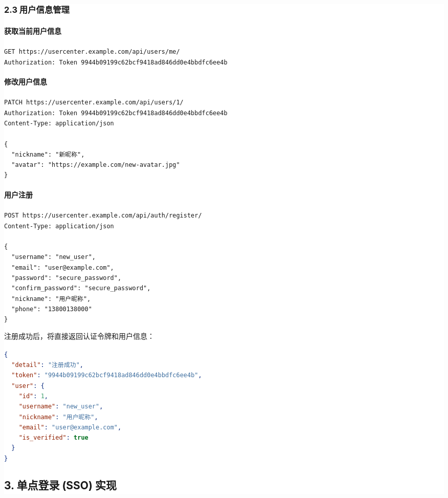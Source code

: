 ### 2.3 用户信息管理

#### 获取当前用户信息

```http
GET https://usercenter.example.com/api/users/me/
Authorization: Token 9944b09199c62bcf9418ad846dd0e4bbdfc6ee4b
```

#### 修改用户信息

```http
PATCH https://usercenter.example.com/api/users/1/
Authorization: Token 9944b09199c62bcf9418ad846dd0e4bbdfc6ee4b
Content-Type: application/json

{
  "nickname": "新昵称",
  "avatar": "https://example.com/new-avatar.jpg"
}
```

#### 用户注册

```http
POST https://usercenter.example.com/api/auth/register/
Content-Type: application/json

{
  "username": "new_user",
  "email": "user@example.com",
  "password": "secure_password",
  "confirm_password": "secure_password",
  "nickname": "用户昵称",
  "phone": "13800138000"
}
```

注册成功后，将直接返回认证令牌和用户信息：

```json
{
  "detail": "注册成功",
  "token": "9944b09199c62bcf9418ad846dd0e4bbdfc6ee4b",
  "user": {
    "id": 1,
    "username": "new_user",
    "nickname": "用户昵称",
    "email": "user@example.com",
    "is_verified": true
  }
}
```

## 3. 单点登录 (SSO) 实现
